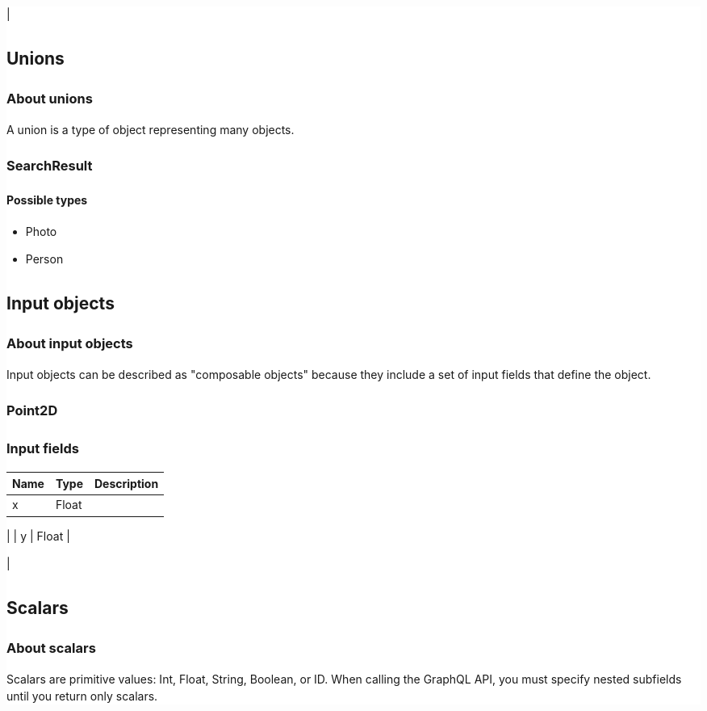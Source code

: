  | 

  



## Unions

### About unions
A union is a type of object representing many objects.


### SearchResult   
<p></p>


#### Possible types
        
- Photo
        
- Person





## Input objects

### About input objects
Input objects can be described as "composable objects" because they include 
a set of input fields that define the object.


### Point2D
<p></p>


### Input fields

| **Name** | **Type** | **Description** |
|----------|----------|-----------------|
| x | Float | <p></p>
 |
| y | Float | <p></p>
 |





## Scalars

### About scalars
Scalars are primitive values: Int, Float, String, Boolean, or ID. When calling 
the GraphQL API, you must specify nested subfields until you return only scalars.

